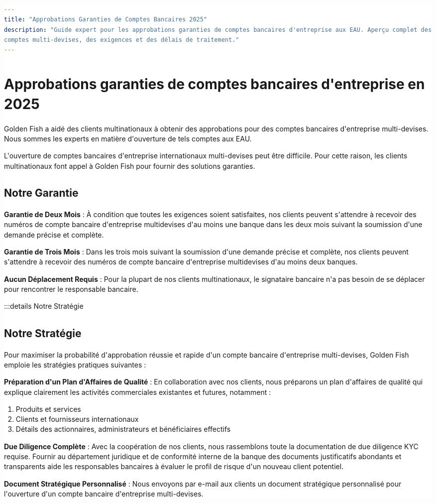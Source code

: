 ```yaml
---
title: "Approbations Garanties de Comptes Bancaires 2025"
description: "Guide expert pour les approbations garanties de comptes bancaires d'entreprise aux EAU. Aperçu complet des comptes multi-devises, des exigences et des délais de traitement."
---
```


# Approbations garanties de comptes bancaires d'entreprise en 2025

Golden Fish a aidé des clients multinationaux à obtenir des approbations pour des comptes bancaires d'entreprise multi-devises. Nous sommes les experts en matière d'ouverture de tels comptes aux EAU.

L'ouverture de comptes bancaires d'entreprise internationaux multi-devises peut être difficile. Pour cette raison, les clients multinationaux font appel à Golden Fish pour fournir des solutions garanties.

## Notre Garantie

**Garantie de Deux Mois** : À condition que toutes les exigences soient satisfaites, nos clients peuvent s'attendre à recevoir des numéros de compte bancaire d'entreprise multidevises d'au moins une banque dans les deux mois suivant la soumission d'une demande précise et complète.

**Garantie de Trois Mois** : Dans les trois mois suivant la soumission d'une demande précise et complète, nos clients peuvent s'attendre à recevoir des numéros de compte bancaire d'entreprise multidevises d'au moins deux banques.

**Aucun Déplacement Requis** : Pour la plupart de nos clients multinationaux, le signataire bancaire n'a pas besoin de se déplacer pour rencontrer le responsable bancaire.

:::details Notre Stratégie

## Notre Stratégie

Pour maximiser la probabilité d'approbation réussie et rapide d'un compte bancaire d'entreprise multi-devises, Golden Fish emploie les stratégies pratiques suivantes :

**Préparation d'un Plan d'Affaires de Qualité** : En collaboration avec nos clients, nous préparons un plan d'affaires de qualité qui explique clairement les activités commerciales existantes et futures, notamment :

1. Produits et services
2. Clients et fournisseurs internationaux
3. Détails des actionnaires, administrateurs et bénéficiaires effectifs

**Due Diligence Complète** : Avec la coopération de nos clients, nous rassemblons toute la documentation de due diligence KYC requise. Fournir au département juridique et de conformité interne de la banque des documents justificatifs abondants et transparents aide les responsables bancaires à évaluer le profil de risque d'un nouveau client potentiel.

**Document Stratégique Personnalisé** : Nous envoyons par e-mail aux clients un document stratégique personnalisé pour l'ouverture d'un compte bancaire d'entreprise multi-devises.
